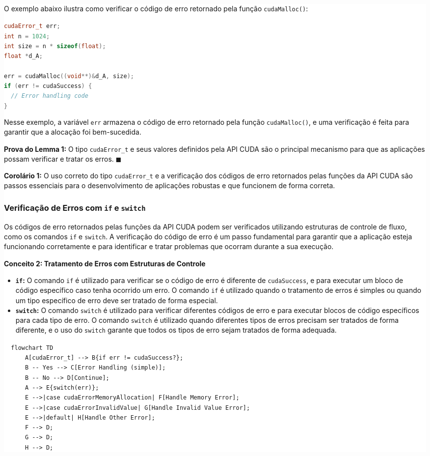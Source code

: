 O exemplo abaixo ilustra como verificar o código de erro retornado pela função `cudaMalloc()`:

```c++
cudaError_t err;
int n = 1024;
int size = n * sizeof(float);
float *d_A;

err = cudaMalloc((void**)&d_A, size);
if (err != cudaSuccess) {
  // Error handling code
}
```
Nesse exemplo, a variável `err` armazena o código de erro retornado pela função `cudaMalloc()`, e uma verificação é feita para garantir que a alocação foi bem-sucedida.

**Prova do Lemma 1:** O tipo `cudaError_t` e seus valores definidos pela API CUDA são o principal mecanismo para que as aplicações possam verificar e tratar os erros. $\blacksquare$

**Corolário 1:** O uso correto do tipo `cudaError_t` e a verificação dos códigos de erro retornados pelas funções da API CUDA são passos essenciais para o desenvolvimento de aplicações robustas e que funcionem de forma correta.

### Verificação de Erros com `if` e `switch`

Os códigos de erro retornados pelas funções da API CUDA podem ser verificados utilizando estruturas de controle de fluxo, como os comandos `if` e `switch`. A verificação do código de erro é um passo fundamental para garantir que a aplicação esteja funcionando corretamente e para identificar e tratar problemas que ocorram durante a sua execução.

**Conceito 2: Tratamento de Erros com Estruturas de Controle**

*   **`if`:** O comando `if` é utilizado para verificar se o código de erro é diferente de `cudaSuccess`, e para executar um bloco de código específico caso tenha ocorrido um erro. O comando `if` é utilizado quando o tratamento de erros é simples ou quando um tipo específico de erro deve ser tratado de forma especial.
*   **`switch`:** O comando `switch` é utilizado para verificar diferentes códigos de erro e para executar blocos de código específicos para cada tipo de erro. O comando `switch` é utilizado quando diferentes tipos de erros precisam ser tratados de forma diferente, e o uso do `switch` garante que todos os tipos de erro sejam tratados de forma adequada.

```mermaid
  flowchart TD
      A[cudaError_t] --> B{if err != cudaSuccess?};
      B -- Yes --> C[Error Handling (simple)];
      B -- No --> D[Continue];
      A --> E{switch(err)};
      E -->|case cudaErrorMemoryAllocation| F[Handle Memory Error];
      E -->|case cudaErrorInvalidValue| G[Handle Invalid Value Error];
      E -->|default| H[Handle Other Error];
      F --> D;
      G --> D;
      H --> D;
```


[^7]:  "At the beginning of the file, we need to add a C preprocessor directive to include the CUDA.h header file." *(Trecho de <página 47>)*